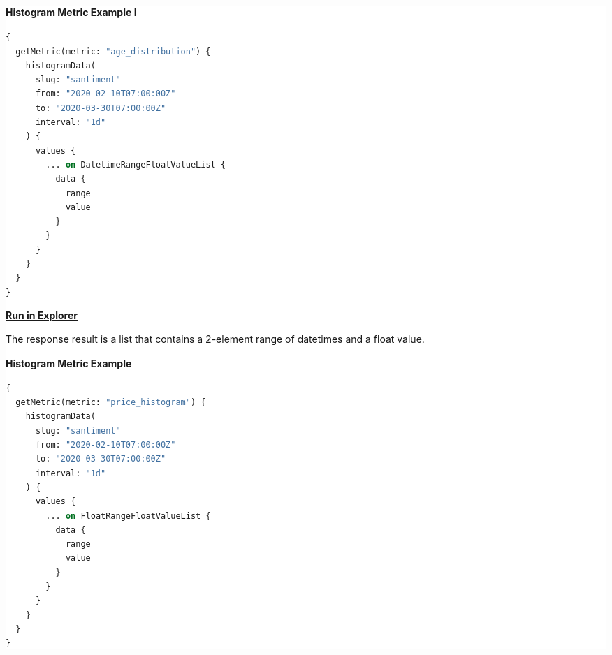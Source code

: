 **Histogram Metric Example I**

```graphql
{
  getMetric(metric: "age_distribution") {
    histogramData(
      slug: "santiment"
      from: "2020-02-10T07:00:00Z"
      to: "2020-03-30T07:00:00Z"
      interval: "1d"
    ) {
      values {
        ... on DatetimeRangeFloatValueList {
          data {
            range
            value
          }
        }
      }
    }
  }
}
```

**[Run in Explorer](<https://api.santiment.net/graphiql?query=%7B%0A%20%20getMetric(metric%3A%20%22age_distribution%22)%20%7B%0A%20%20%20%20histogramData(slug%3A%20%22santiment%22%2C%20from%3A%20%222020-02-10T07%3A00%3A00Z%22%2C%20to%3A%20%222020-03-30T07%3A00%3A00Z%22%2C%20interval%3A%20%221d%22)%20%7B%0A%20%20%20%20%20%20values%20%7B%0A%20%20%20%20%20%20%20%20...%20on%20DatetimeRangeFloatValueList%20%7B%0A%20%20%20%20%20%20%20%20%20%20data%20%7B%0A%20%20%20%20%20%20%20%20%20%20%20%20range%0A%20%20%20%20%20%20%20%20%20%20%20%20value%0A%20%20%20%20%20%20%20%20%20%20%7D%0A%20%20%20%20%20%20%20%20%7D%0A%20%20%20%20%20%20%7D%0A%20%20%20%20%7D%0A%20%20%7D%0A%7D&variables=>)**

The response result is a list that contains a 2-element range of datetimes and a float value.

**Histogram Metric Example**

```graphql
{
  getMetric(metric: "price_histogram") {
    histogramData(
      slug: "santiment"
      from: "2020-02-10T07:00:00Z"
      to: "2020-03-30T07:00:00Z"
      interval: "1d"
    ) {
      values {
        ... on FloatRangeFloatValueList {
          data {
            range
            value
          }
        }
      }
    }
  }
}
```
